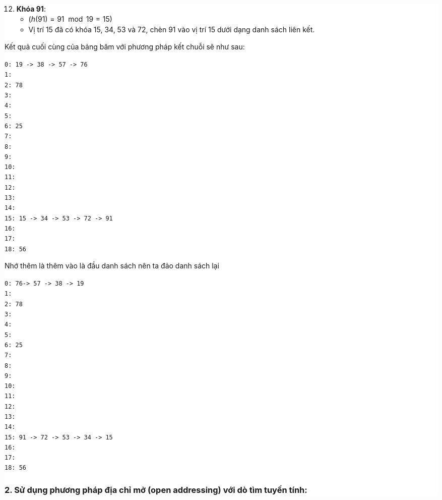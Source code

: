 12. **Khóa 91**:
    - $( h(91) = 91 \mod 19 = 15 )$
    - Vị trí 15 đã có khóa 15, 34, 53 và 72, chèn 91 vào vị trí 15 dưới dạng danh sách liên kết.


Kết quả cuối cùng của bảng băm với phương pháp kết chuỗi sẽ như sau:

```
0: 19 -> 38 -> 57 -> 76
1: 
2: 78
3: 
4: 
5: 
6: 25
7: 
8: 
9: 
10: 
11: 
12: 
13: 
14: 
15: 15 -> 34 -> 53 -> 72 -> 91
16: 
17: 
18: 56
```

Nhớ thêm là thêm vào là đầu danh sách nên ta đảo danh sách lại

```
0: 76-> 57 -> 38 -> 19 
1: 
2: 78
3: 
4: 
5: 
6: 25
7: 
8: 
9: 
10: 
11: 
12: 
13: 
14: 
15: 91 -> 72 -> 53 -> 34 -> 15
16: 
17: 
18: 56
```

### 2. Sử dụng phương pháp địa chỉ mở (open addressing) với dò tìm tuyến tính:
